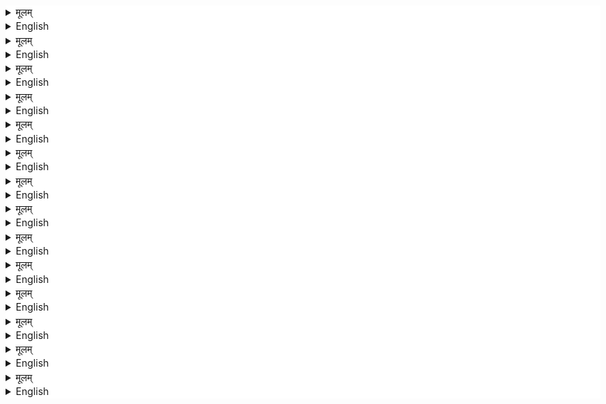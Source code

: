 
<details><summary>मूलम्</summary></details>

<details><summary>English</summary></details>


<details><summary>मूलम्</summary></details>

<details><summary>English</summary></details>


<details><summary>मूलम्</summary></details>

<details><summary>English</summary></details>


<details><summary>मूलम्</summary></details>

<details><summary>English</summary></details>

<details><summary>मूलम्</summary></details>

<details><summary>English</summary></details>

 

<details><summary>मूलम्</summary></details>

<details><summary>English</summary></details>


<details><summary>मूलम्</summary></details>

<details><summary>English</summary></details>


<details><summary>मूलम्</summary></details>

<details><summary>English</summary></details>


<details><summary>मूलम्</summary></details>

<details><summary>English</summary></details>

<details><summary>मूलम्</summary></details>

<details><summary>English</summary></details>


<details><summary>मूलम्</summary></details>

<details><summary>English</summary></details>


<details><summary>मूलम्</summary></details>

<details><summary>English</summary></details>


<details><summary>मूलम्</summary></details>

<details><summary>English</summary></details>


<details><summary>मूलम्</summary></details>

<details><summary>English</summary></details>

